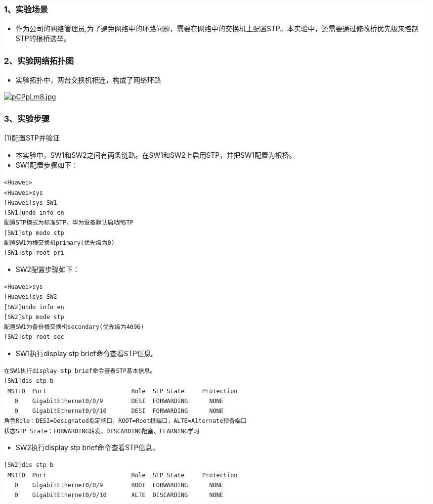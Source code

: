 ### 1、实验场景

- 作为公司的网络管理员,为了避免网络中的环路问题，需要在网络中的交换机上配置STP。本实验中，还需要通过修改桥优先级来控制STP的根桥选举。

### 2、实验网络拓扑图

- 实验拓扑中，两台交换机相连，构成了网络环路

[![pCPpLm8.jpg](https://s1.ax1x.com/2023/06/05/pCPpLm8.jpg)](https://imgse.com/i/pCPpLm8)

### 3、实验步骤

(1)配置STP并验证
- 本实验中，SW1和SW2之间有两条链路。在SW1和SW2上启用STP，并把SW1配置为根桥。
- SW1配置步骤如下：

```shell
<Huawei>
<Huawei>sys
[Huawei]sys SW1
[SW1]undo info en
配置STP模式为标准STP，华为设备默认启动MSTP
[SW1]stp mode stp
配置SW1为根交换机primary(优先级为0)
[SW1]stp root pri
```

- SW2配置步骤如下：

```shell
<Huawei>sys
[Huawei]sys SW2
[SW2]undo info en
[SW2]stp mode stp
配置SW1为备份根交换机secondary(优先级为4096)
[SW2]stp root sec
```

- SW1执行display stp brief命令查看STP信息。

```shell
在SW1执行display stp brief命令查看STP基本信息。
[SW1]dis stp b
 MSTID  Port                        Role  STP State     Protection
   0    GigabitEthernet0/0/9        DESI  FORWARDING      NONE
   0    GigabitEthernet0/0/10       DESI  FORWARDING      NONE
角色Role：DESI=Designated指定端口，ROOT=Root根端口，ALTE=Alternate预备端口
状态STP State：FORWARDING转发、DISCARDING阻塞、LEARNING学习
```

- SW2执行display stp brief命令查看STP信息。

```shell
[SW2]dis stp b
 MSTID  Port                        Role  STP State     Protection
   0    GigabitEthernet0/0/9        ROOT  FORWARDING      NONE
   0    GigabitEthernet0/0/10       ALTE  DISCARDING      NONE
```
